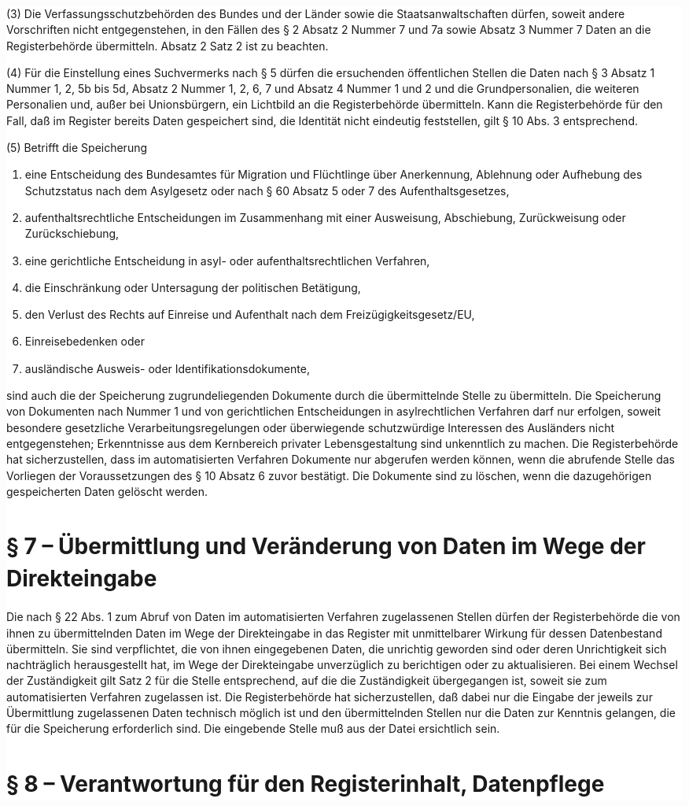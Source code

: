 (3) Die Verfassungsschutzbehörden des Bundes und der Länder sowie die Staatsanwaltschaften dürfen, soweit andere Vorschriften nicht entgegenstehen, in den Fällen des § 2 Absatz 2 Nummer 7 und 7a sowie Absatz 3 Nummer 7 Daten an die Registerbehörde übermitteln. Absatz 2 Satz 2 ist zu beachten.

(4) Für die Einstellung eines Suchvermerks nach § 5 dürfen die ersuchenden öffentlichen Stellen die Daten nach § 3 Absatz 1 Nummer 1, 2, 5b bis 5d, Absatz 2 Nummer 1, 2, 6, 7 und Absatz 4 Nummer 1 und 2 und die Grundpersonalien, die weiteren Personalien und, außer bei Unionsbürgern, ein Lichtbild an die Registerbehörde übermitteln. Kann die Registerbehörde für den Fall, daß im Register bereits Daten gespeichert sind, die Identität nicht eindeutig feststellen, gilt § 10 Abs. 3 entsprechend.

(5) Betrifft die Speicherung

1. eine Entscheidung des Bundesamtes für Migration und Flüchtlinge über Anerkennung, Ablehnung oder Aufhebung des Schutzstatus nach dem Asylgesetz oder nach § 60 Absatz 5 oder 7 des Aufenthaltsgesetzes,

2. aufenthaltsrechtliche Entscheidungen im Zusammenhang mit einer Ausweisung, Abschiebung, Zurückweisung oder Zurückschiebung,

3. eine gerichtliche Entscheidung in asyl- oder aufenthaltsrechtlichen Verfahren,

4. die Einschränkung oder Untersagung der politischen Betätigung,

5. den Verlust des Rechts auf Einreise und Aufenthalt nach dem Freizügigkeitsgesetz/EU,

6. Einreisebedenken oder

7. ausländische Ausweis- oder Identifikationsdokumente,

sind auch die der Speicherung zugrundeliegenden Dokumente durch die übermittelnde Stelle zu übermitteln. Die Speicherung von Dokumenten nach Nummer 1 und von gerichtlichen Entscheidungen in asylrechtlichen Verfahren darf nur erfolgen, soweit besondere gesetzliche Verarbeitungsregelungen oder überwiegende schutzwürdige Interessen des Ausländers nicht entgegenstehen; Erkenntnisse aus dem Kernbereich privater Lebensgestaltung sind unkenntlich zu machen. Die Registerbehörde hat sicherzustellen, dass im automatisierten Verfahren Dokumente nur abgerufen werden können, wenn die abrufende Stelle das Vorliegen der Voraussetzungen des § 10 Absatz 6 zuvor bestätigt. Die Dokumente sind zu löschen, wenn die dazugehörigen gespeicherten Daten gelöscht werden.

# § 7 – Übermittlung und Veränderung von Daten im Wege der Direkteingabe

Die nach § 22 Abs. 1 zum Abruf von Daten im automatisierten Verfahren zugelassenen Stellen dürfen der Registerbehörde die von ihnen zu übermittelnden Daten im Wege der Direkteingabe in das Register mit unmittelbarer Wirkung für dessen Datenbestand übermitteln. Sie sind verpflichtet, die von ihnen eingegebenen Daten, die unrichtig geworden sind oder deren Unrichtigkeit sich nachträglich herausgestellt hat, im Wege der Direkteingabe unverzüglich zu berichtigen oder zu aktualisieren. Bei einem Wechsel der Zuständigkeit gilt Satz 2 für die Stelle entsprechend, auf die die Zuständigkeit übergegangen ist, soweit sie zum automatisierten Verfahren zugelassen ist. Die Registerbehörde hat sicherzustellen, daß dabei nur die Eingabe der jeweils zur Übermittlung zugelassenen Daten technisch möglich ist und den übermittelnden Stellen nur die Daten zur Kenntnis gelangen, die für die Speicherung erforderlich sind. Die eingebende Stelle muß aus der Datei ersichtlich sein.

# § 8 – Verantwortung für den Registerinhalt, Datenpflege
